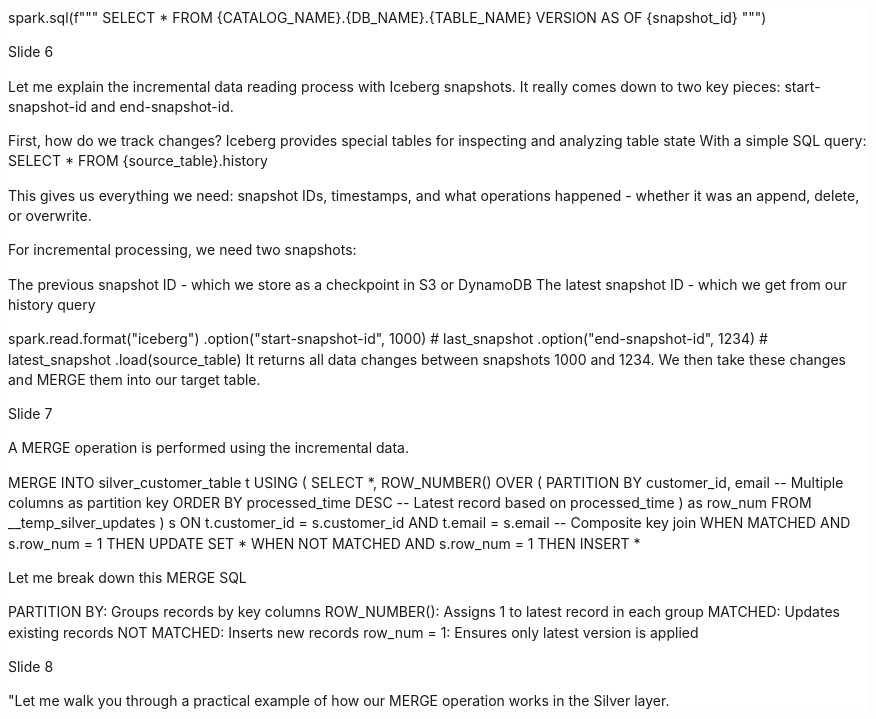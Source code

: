 spark.sql(f"""
SELECT * FROM {CATALOG_NAME}.{DB_NAME}.{TABLE_NAME} VERSION AS OF {snapshot_id}
""")


Slide 6 

Let me explain the incremental data reading process with Iceberg snapshots. It really comes down to two key pieces: start-snapshot-id and end-snapshot-id.

First, how do we track changes? Iceberg provides special tables for inspecting and analyzing table state  With a simple SQL query:
SELECT * FROM {source_table}.history

This gives us everything we need: snapshot IDs, timestamps, and what operations happened - whether it was an append, delete, or overwrite.

For incremental processing, we need two snapshots:

The previous snapshot ID - which we store as a checkpoint in S3 or DynamoDB
The latest snapshot ID - which we get from our history query

spark.read.format("iceberg")
    .option("start-snapshot-id", 1000)  # last_snapshot
    .option("end-snapshot-id", 1234)    # latest_snapshot
    	.load(source_table)
  It returns all data changes between snapshots 1000 and 1234.  We then take these changes and MERGE them into our target table.

Slide 7

A MERGE operation is performed using the incremental data.

MERGE INTO silver_customer_table t
USING (
    SELECT *,
    ROW_NUMBER() OVER (
        PARTITION BY customer_id, email  -- Multiple columns as partition key
        ORDER BY processed_time DESC     -- Latest record based on processed_time
    ) as row_num
    FROM __temp_silver_updates
) s
ON t.customer_id = s.customer_id AND t.email = s.email  -- Composite key join
WHEN MATCHED AND s.row_num = 1 THEN UPDATE SET *
WHEN NOT MATCHED AND s.row_num = 1 THEN INSERT *



Let me break down this MERGE SQL 

PARTITION BY: Groups records by key columns
ROW_NUMBER(): Assigns 1 to latest record in each group
MATCHED: Updates existing records
NOT MATCHED: Inserts new records
row_num = 1: Ensures only latest version is applied

Slide 8

"Let me walk you through a practical example of how our MERGE operation works in the Silver layer.
